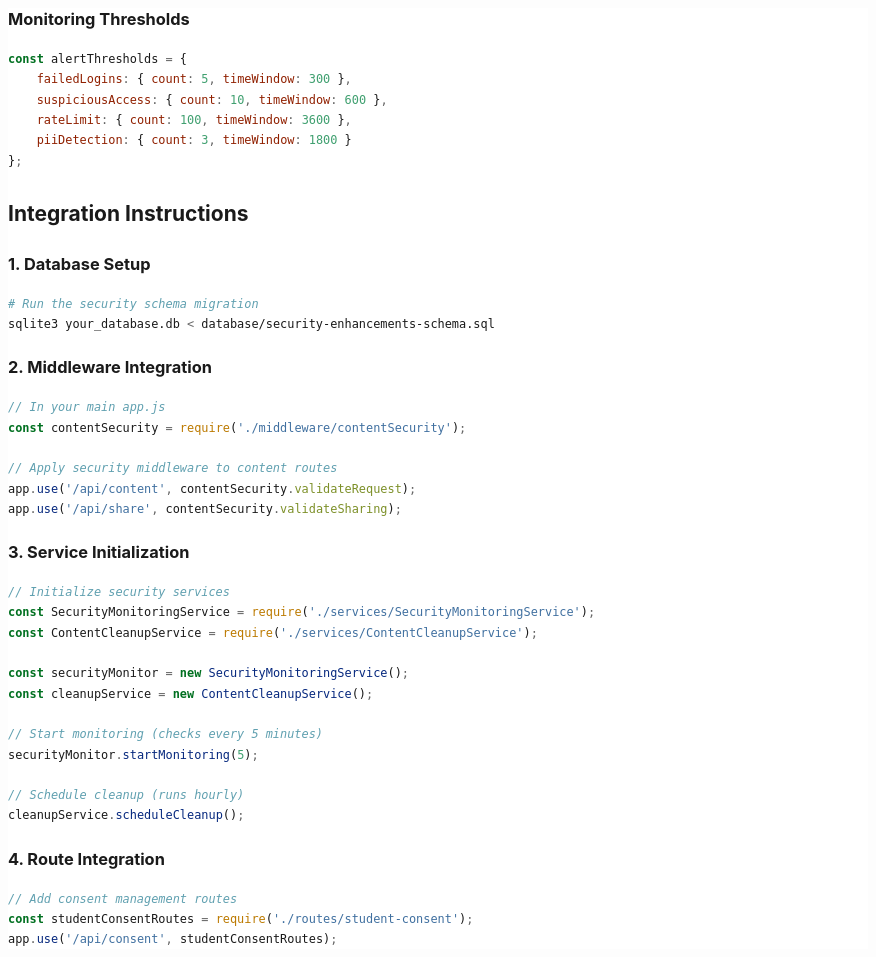### Monitoring Thresholds
```javascript
const alertThresholds = {
    failedLogins: { count: 5, timeWindow: 300 },
    suspiciousAccess: { count: 10, timeWindow: 600 },
    rateLimit: { count: 100, timeWindow: 3600 },
    piiDetection: { count: 3, timeWindow: 1800 }
};
```

## Integration Instructions

### 1. Database Setup
```bash
# Run the security schema migration
sqlite3 your_database.db < database/security-enhancements-schema.sql
```

### 2. Middleware Integration
```javascript
// In your main app.js
const contentSecurity = require('./middleware/contentSecurity');

// Apply security middleware to content routes
app.use('/api/content', contentSecurity.validateRequest);
app.use('/api/share', contentSecurity.validateSharing);
```

### 3. Service Initialization
```javascript
// Initialize security services
const SecurityMonitoringService = require('./services/SecurityMonitoringService');
const ContentCleanupService = require('./services/ContentCleanupService');

const securityMonitor = new SecurityMonitoringService();
const cleanupService = new ContentCleanupService();

// Start monitoring (checks every 5 minutes)
securityMonitor.startMonitoring(5);

// Schedule cleanup (runs hourly)
cleanupService.scheduleCleanup();
```

### 4. Route Integration
```javascript
// Add consent management routes
const studentConsentRoutes = require('./routes/student-consent');
app.use('/api/consent', studentConsentRoutes);
```
